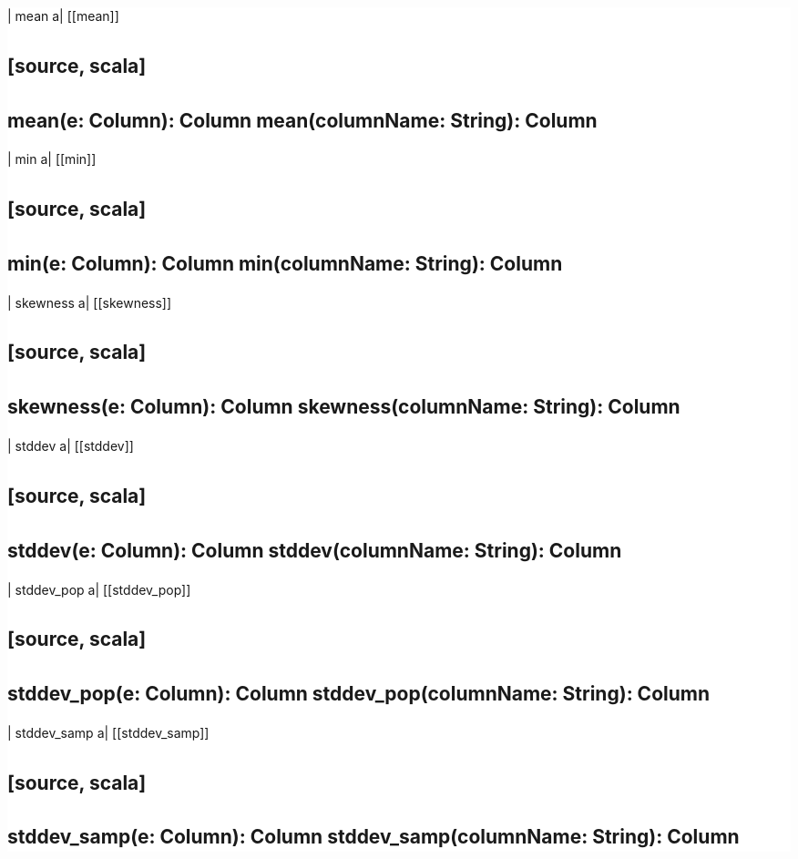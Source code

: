 | mean
a| [[mean]]

[source, scala]
----
mean(e: Column): Column
mean(columnName: String): Column
----

| min
a| [[min]]

[source, scala]
----
min(e: Column): Column
min(columnName: String): Column
----

| skewness
a| [[skewness]]

[source, scala]
----
skewness(e: Column): Column
skewness(columnName: String): Column
----

| stddev
a| [[stddev]]

[source, scala]
----
stddev(e: Column): Column
stddev(columnName: String): Column
----

| stddev_pop
a| [[stddev_pop]]

[source, scala]
----
stddev_pop(e: Column): Column
stddev_pop(columnName: String): Column
----

| stddev_samp
a| [[stddev_samp]]

[source, scala]
----
stddev_samp(e: Column): Column
stddev_samp(columnName: String): Column
----
